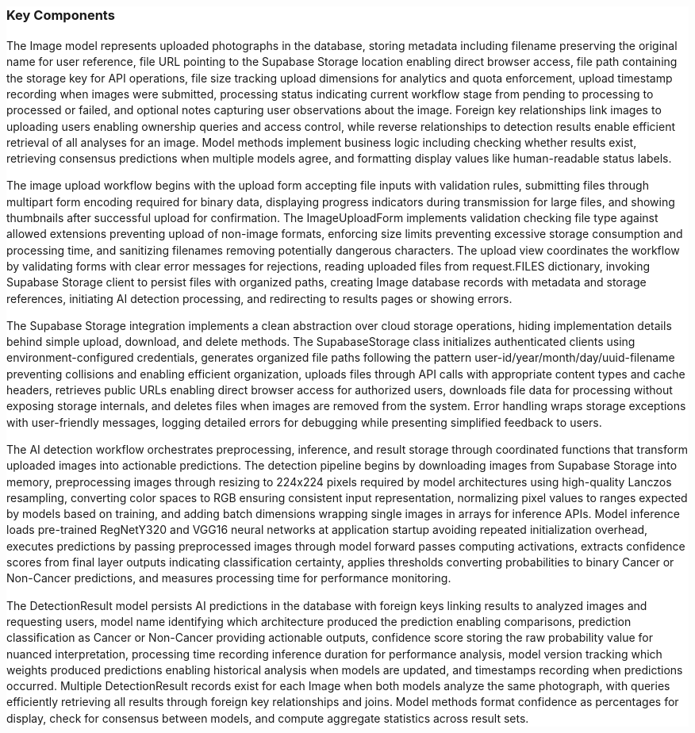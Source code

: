 ### Key Components

The Image model represents uploaded photographs in the database, storing metadata including filename preserving the original name for user reference, file URL pointing to the Supabase Storage location enabling direct browser access, file path containing the storage key for API operations, file size tracking upload dimensions for analytics and quota enforcement, upload timestamp recording when images were submitted, processing status indicating current workflow stage from pending to processing to processed or failed, and optional notes capturing user observations about the image. Foreign key relationships link images to uploading users enabling ownership queries and access control, while reverse relationships to detection results enable efficient retrieval of all analyses for an image. Model methods implement business logic including checking whether results exist, retrieving consensus predictions when multiple models agree, and formatting display values like human-readable status labels.

The image upload workflow begins with the upload form accepting file inputs with validation rules, submitting files through multipart form encoding required for binary data, displaying progress indicators during transmission for large files, and showing thumbnails after successful upload for confirmation. The ImageUploadForm implements validation checking file type against allowed extensions preventing upload of non-image formats, enforcing size limits preventing excessive storage consumption and processing time, and sanitizing filenames removing potentially dangerous characters. The upload view coordinates the workflow by validating forms with clear error messages for rejections, reading uploaded files from request.FILES dictionary, invoking Supabase Storage client to persist files with organized paths, creating Image database records with metadata and storage references, initiating AI detection processing, and redirecting to results pages or showing errors.

The Supabase Storage integration implements a clean abstraction over cloud storage operations, hiding implementation details behind simple upload, download, and delete methods. The SupabaseStorage class initializes authenticated clients using environment-configured credentials, generates organized file paths following the pattern user-id/year/month/day/uuid-filename preventing collisions and enabling efficient organization, uploads files through API calls with appropriate content types and cache headers, retrieves public URLs enabling direct browser access for authorized users, downloads file data for processing without exposing storage internals, and deletes files when images are removed from the system. Error handling wraps storage exceptions with user-friendly messages, logging detailed errors for debugging while presenting simplified feedback to users.

The AI detection workflow orchestrates preprocessing, inference, and result storage through coordinated functions that transform uploaded images into actionable predictions. The detection pipeline begins by downloading images from Supabase Storage into memory, preprocessing images through resizing to 224x224 pixels required by model architectures using high-quality Lanczos resampling, converting color spaces to RGB ensuring consistent input representation, normalizing pixel values to ranges expected by models based on training, and adding batch dimensions wrapping single images in arrays for inference APIs. Model inference loads pre-trained RegNetY320 and VGG16 neural networks at application startup avoiding repeated initialization overhead, executes predictions by passing preprocessed images through model forward passes computing activations, extracts confidence scores from final layer outputs indicating classification certainty, applies thresholds converting probabilities to binary Cancer or Non-Cancer predictions, and measures processing time for performance monitoring.

The DetectionResult model persists AI predictions in the database with foreign keys linking results to analyzed images and requesting users, model name identifying which architecture produced the prediction enabling comparisons, prediction classification as Cancer or Non-Cancer providing actionable outputs, confidence score storing the raw probability value for nuanced interpretation, processing time recording inference duration for performance analysis, model version tracking which weights produced predictions enabling historical analysis when models are updated, and timestamps recording when predictions occurred. Multiple DetectionResult records exist for each Image when both models analyze the same photograph, with queries efficiently retrieving all results through foreign key relationships and joins. Model methods format confidence as percentages for display, check for consensus between models, and compute aggregate statistics across result sets.
